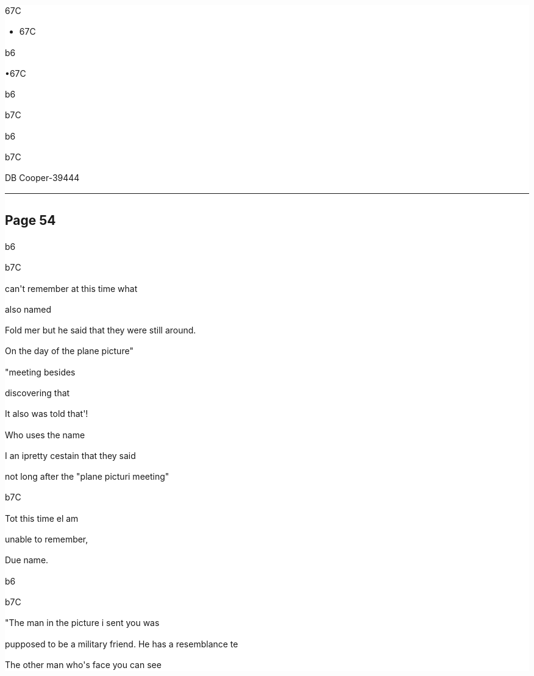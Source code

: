 67C

* 67C

b6

•67C

b6

b7C

b6

b7C

DB Cooper-39444

---

## Page 54

b6

b7C

can't remember at this time what

also named

Fold mer but he said that they were still around.

On the day of the plane picture"

"meeting besides

discovering that

It also was told that'!

Who uses the name

I an ipretty cestain that they said

not long after the "plane picturi meeting"

b7C

Tot this time el am

unable to remember,

Due name.

b6

b7C

"The man in the picture i sent you was

pupposed to be a military friend. He has a resemblance te

The other man who's face you can see
